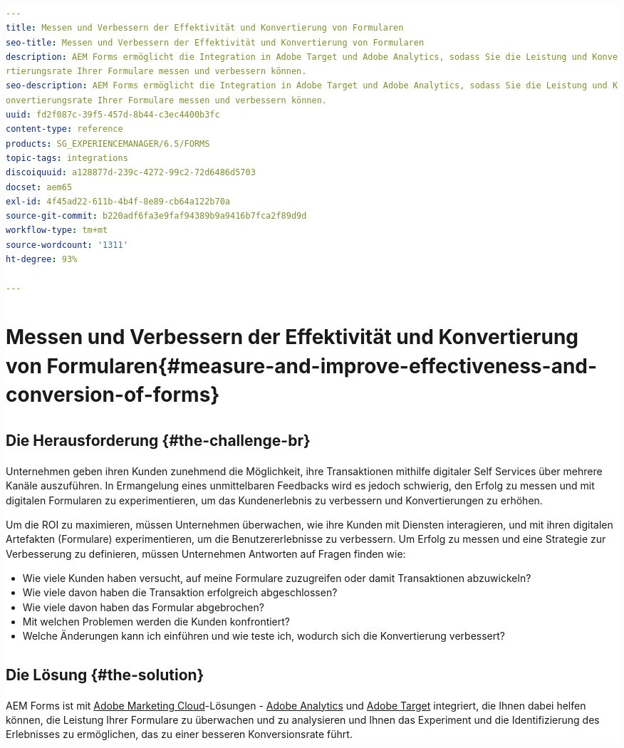 ```yaml
---
title: Messen und Verbessern der Effektivität und Konvertierung von Formularen
seo-title: Messen und Verbessern der Effektivität und Konvertierung von Formularen
description: AEM Forms ermöglicht die Integration in Adobe Target und Adobe Analytics, sodass Sie die Leistung und Konvertierungsrate Ihrer Formulare messen und verbessern können.
seo-description: AEM Forms ermöglicht die Integration in Adobe Target und Adobe Analytics, sodass Sie die Leistung und Konvertierungsrate Ihrer Formulare messen und verbessern können.
uuid: fd2f087c-39f5-457d-8b44-c3ec4400b3fc
content-type: reference
products: SG_EXPERIENCEMANAGER/6.5/FORMS
topic-tags: integrations
discoiquuid: a128877d-239c-4272-99c2-72d6486d5703
docset: aem65
exl-id: 4f45ad22-611b-4b4f-8e89-cb64a122b70a
source-git-commit: b220adf6fa3e9faf94389b9a9416b7fca2f89d9d
workflow-type: tm+mt
source-wordcount: '1311'
ht-degree: 93%

---
```


# Messen und Verbessern der Effektivität und Konvertierung von Formularen{#measure-and-improve-effectiveness-and-conversion-of-forms}

## Die Herausforderung {#the-challenge-br}

Unternehmen geben ihren Kunden zunehmend die Möglichkeit, ihre Transaktionen mithilfe digitaler Self Services über mehrere Kanäle auszuführen. In Ermangelung eines unmittelbaren Feedbacks wird es jedoch schwierig, den Erfolg zu messen und mit digitalen Formularen zu experimentieren, um das Kundenerlebnis zu verbessern und Konvertierungen zu erhöhen.

Um die ROI zu maximieren, müssen Unternehmen überwachen, wie ihre Kunden mit Diensten interagieren, und mit ihren digitalen Artefakten (Formulare) experimentieren, um die Benutzererlebnisse zu verbessern. Um Erfolg zu messen und eine Strategie zur Verbesserung zu definieren, müssen Unternehmen Antworten auf Fragen finden wie:

* Wie viele Kunden haben versucht, auf meine Formulare zuzugreifen oder damit Transaktionen abzuwickeln?
* Wie viele davon haben die Transaktion erfolgreich abgeschlossen?
* Wie viele davon haben das Formular abgebrochen?
* Mit welchen Problemen werden die Kunden konfrontiert?
* Welche Änderungen kann ich einführen und wie teste ich, wodurch sich die Konvertierung verbessert?

## Die Lösung {#the-solution}

AEM Forms ist mit [Adobe Marketing Cloud](https://www.adobe.com/marketing-cloud.html)-Lösungen - [Adobe Analytics](https://www.adobe.com/marketing-cloud/web-analytics.html) und [Adobe Target](https://www.adobe.com/marketing-cloud/testing-targeting.html) integriert, die Ihnen dabei helfen können, die Leistung Ihrer Formulare zu überwachen und zu analysieren und Ihnen das Experiment und die Identifizierung des Erlebnisses zu ermöglichen, das zu einer besseren Konversionsrate führt.
